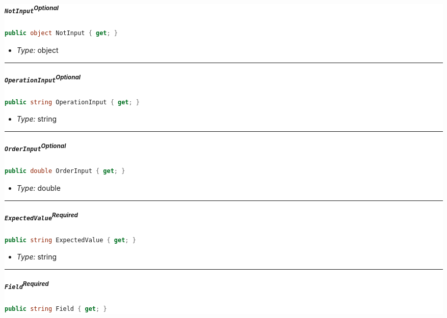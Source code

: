 
##### `NotInput`<sup>Optional</sup> <a name="NotInput" id="rhizo-co-terraform-provider-opsgenie.teamRoutingRule.TeamRoutingRuleCriteriaConditionsOutputReference.property.notInput"></a>

```csharp
public object NotInput { get; }
```

- *Type:* object

---

##### `OperationInput`<sup>Optional</sup> <a name="OperationInput" id="rhizo-co-terraform-provider-opsgenie.teamRoutingRule.TeamRoutingRuleCriteriaConditionsOutputReference.property.operationInput"></a>

```csharp
public string OperationInput { get; }
```

- *Type:* string

---

##### `OrderInput`<sup>Optional</sup> <a name="OrderInput" id="rhizo-co-terraform-provider-opsgenie.teamRoutingRule.TeamRoutingRuleCriteriaConditionsOutputReference.property.orderInput"></a>

```csharp
public double OrderInput { get; }
```

- *Type:* double

---

##### `ExpectedValue`<sup>Required</sup> <a name="ExpectedValue" id="rhizo-co-terraform-provider-opsgenie.teamRoutingRule.TeamRoutingRuleCriteriaConditionsOutputReference.property.expectedValue"></a>

```csharp
public string ExpectedValue { get; }
```

- *Type:* string

---

##### `Field`<sup>Required</sup> <a name="Field" id="rhizo-co-terraform-provider-opsgenie.teamRoutingRule.TeamRoutingRuleCriteriaConditionsOutputReference.property.field"></a>

```csharp
public string Field { get; }
```
